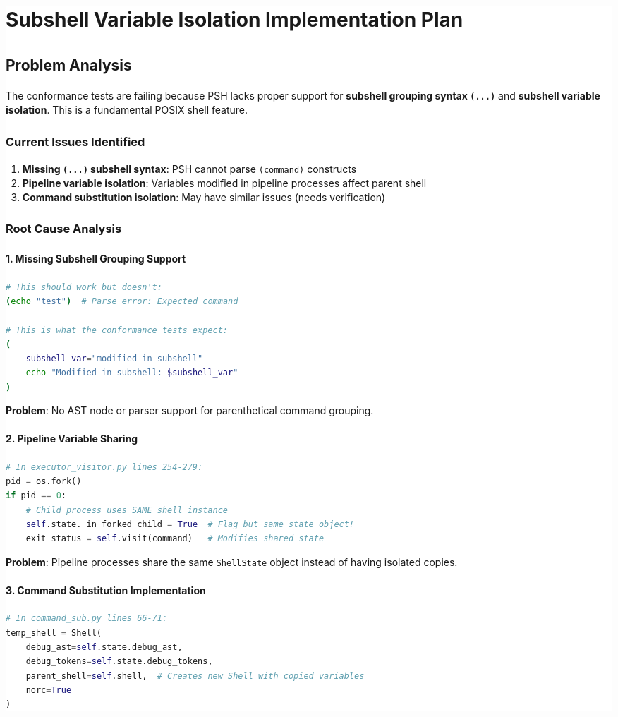 # Subshell Variable Isolation Implementation Plan

## Problem Analysis

The conformance tests are failing because PSH lacks proper support for **subshell grouping syntax `(...)`** and **subshell variable isolation**. This is a fundamental POSIX shell feature.

### Current Issues Identified

1. **Missing `(...)` subshell syntax**: PSH cannot parse `(command)` constructs
2. **Pipeline variable isolation**: Variables modified in pipeline processes affect parent shell  
3. **Command substitution isolation**: May have similar issues (needs verification)

### Root Cause Analysis

#### 1. Missing Subshell Grouping Support
```bash
# This should work but doesn't:
(echo "test")  # Parse error: Expected command

# This is what the conformance tests expect:
(
    subshell_var="modified in subshell"
    echo "Modified in subshell: $subshell_var"
)
```

**Problem**: No AST node or parser support for parenthetical command grouping.

#### 2. Pipeline Variable Sharing
```python
# In executor_visitor.py lines 254-279:
pid = os.fork()
if pid == 0:
    # Child process uses SAME shell instance
    self.state._in_forked_child = True  # Flag but same state object!
    exit_status = self.visit(command)   # Modifies shared state
```

**Problem**: Pipeline processes share the same `ShellState` object instead of having isolated copies.

#### 3. Command Substitution Implementation
```python
# In command_sub.py lines 66-71:
temp_shell = Shell(
    debug_ast=self.state.debug_ast,
    debug_tokens=self.state.debug_tokens,
    parent_shell=self.shell,  # Creates new Shell with copied variables
    norc=True
)
```
